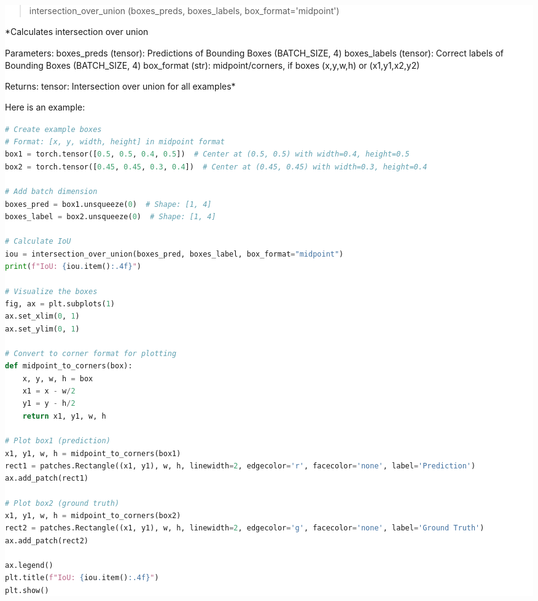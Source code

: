 >  intersection_over_union (boxes_preds, boxes_labels,
>                               box_format='midpoint')

\*Calculates intersection over union

Parameters: boxes_preds (tensor): Predictions of Bounding Boxes
(BATCH_SIZE, 4) boxes_labels (tensor): Correct labels of Bounding Boxes
(BATCH_SIZE, 4) box_format (str): midpoint/corners, if boxes (x,y,w,h)
or (x1,y1,x2,y2)

Returns: tensor: Intersection over union for all examples\*

Here is an example:

``` python
# Create example boxes
# Format: [x, y, width, height] in midpoint format
box1 = torch.tensor([0.5, 0.5, 0.4, 0.5])  # Center at (0.5, 0.5) with width=0.4, height=0.5
box2 = torch.tensor([0.45, 0.45, 0.3, 0.4])  # Center at (0.45, 0.45) with width=0.3, height=0.4

# Add batch dimension
boxes_pred = box1.unsqueeze(0)  # Shape: [1, 4]
boxes_label = box2.unsqueeze(0)  # Shape: [1, 4]

# Calculate IoU
iou = intersection_over_union(boxes_pred, boxes_label, box_format="midpoint")
print(f"IoU: {iou.item():.4f}")

# Visualize the boxes
fig, ax = plt.subplots(1)
ax.set_xlim(0, 1)
ax.set_ylim(0, 1)

# Convert to corner format for plotting
def midpoint_to_corners(box):
    x, y, w, h = box
    x1 = x - w/2
    y1 = y - h/2
    return x1, y1, w, h

# Plot box1 (prediction)
x1, y1, w, h = midpoint_to_corners(box1)
rect1 = patches.Rectangle((x1, y1), w, h, linewidth=2, edgecolor='r', facecolor='none', label='Prediction')
ax.add_patch(rect1)

# Plot box2 (ground truth)
x1, y1, w, h = midpoint_to_corners(box2)
rect2 = patches.Rectangle((x1, y1), w, h, linewidth=2, edgecolor='g', facecolor='none', label='Ground Truth')
ax.add_patch(rect2)

ax.legend()
plt.title(f"IoU: {iou.item():.4f}")
plt.show()
```
